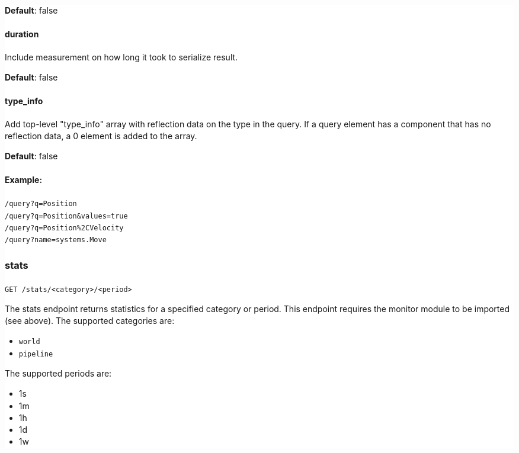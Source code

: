**Default**: false

#### duration
Include measurement on how long it took to serialize result.

**Default**: false

#### type_info
Add top-level "type_info" array with reflection data on the type in
the query. If a query element has a component that has no reflection
data, a 0 element is added to the array.

**Default**: false

#### Example:
```
/query?q=Position
/query?q=Position&values=true
/query?q=Position%2CVelocity
/query?name=systems.Move
```

### stats
```
GET /stats/<category>/<period>
```
The stats endpoint returns statistics for a specified category or period. This endpoint requires the monitor module to be imported (see above). The supported categories are:

- `world`
- `pipeline`

The supported periods are:

- 1s
- 1m
- 1h
- 1d
- 1w
